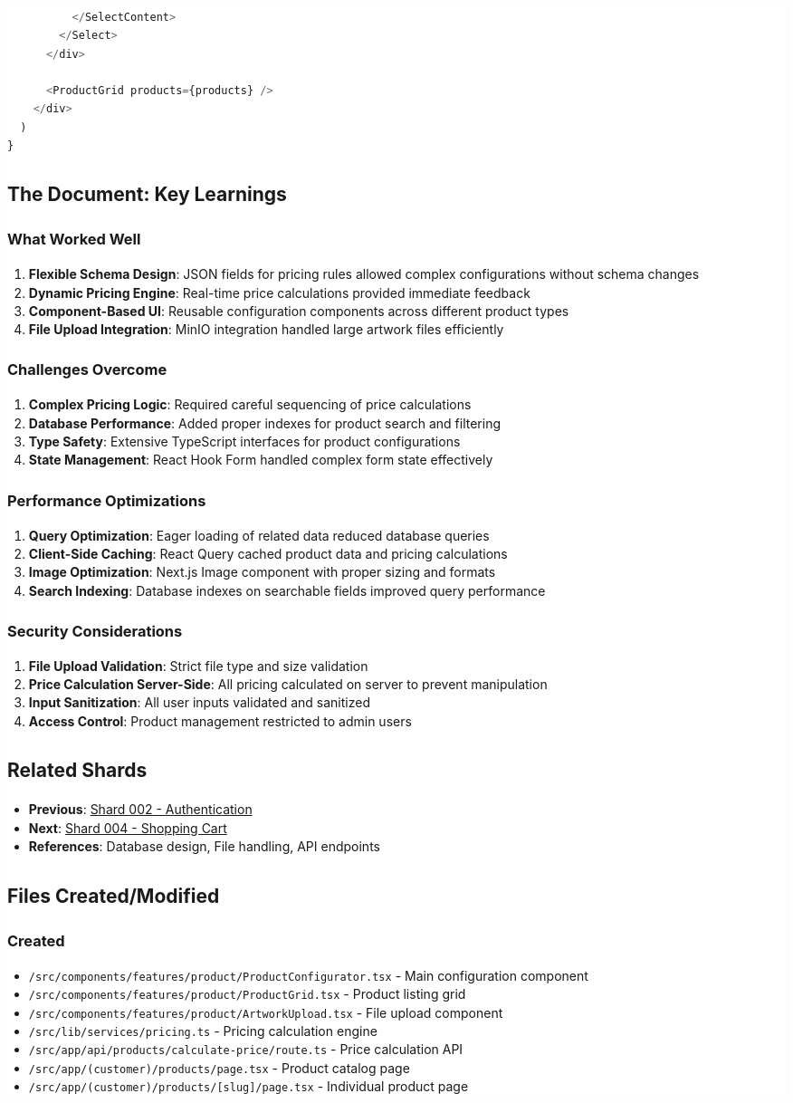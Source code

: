 ```typescript
          </SelectContent>
        </Select>
      </div>

      <ProductGrid products={products} />
    </div>
  )
}
```

## The Document: Key Learnings

### What Worked Well

1. **Flexible Schema Design**: JSON fields for pricing rules allowed complex configurations without schema changes
2. **Dynamic Pricing Engine**: Real-time price calculations provided immediate feedback
3. **Component-Based UI**: Reusable configuration components across different product types
4. **File Upload Integration**: MinIO integration handled large artwork files efficiently

### Challenges Overcome

1. **Complex Pricing Logic**: Required careful sequencing of price calculations
2. **Database Performance**: Added proper indexes for product search and filtering
3. **Type Safety**: Extensive TypeScript interfaces for product configurations
4. **State Management**: React Hook Form handled complex form state effectively

### Performance Optimizations

1. **Query Optimization**: Eager loading of related data reduced database queries
2. **Client-Side Caching**: React Query cached product data and pricing calculations
3. **Image Optimization**: Next.js Image component with proper sizing and formats
4. **Search Indexing**: Database indexes on searchable fields improved query performance

### Security Considerations

1. **File Upload Validation**: Strict file type and size validation
2. **Price Calculation Server-Side**: All pricing calculated on server to prevent manipulation
3. **Input Sanitization**: All user inputs validated and sanitized
4. **Access Control**: Product management restricted to admin users

## Related Shards

- **Previous**: [Shard 002 - Authentication](./shard-002-auth.md)
- **Next**: [Shard 004 - Shopping Cart](./shard-004-cart.md)
- **References**: Database design, File handling, API endpoints

## Files Created/Modified

### Created
- `/src/components/features/product/ProductConfigurator.tsx` - Main configuration component
- `/src/components/features/product/ProductGrid.tsx` - Product listing grid
- `/src/components/features/product/ArtworkUpload.tsx` - File upload component
- `/src/lib/services/pricing.ts` - Pricing calculation engine
- `/src/app/api/products/calculate-price/route.ts` - Price calculation API
- `/src/app/(customer)/products/page.tsx` - Product catalog page
- `/src/app/(customer)/products/[slug]/page.tsx` - Individual product page

